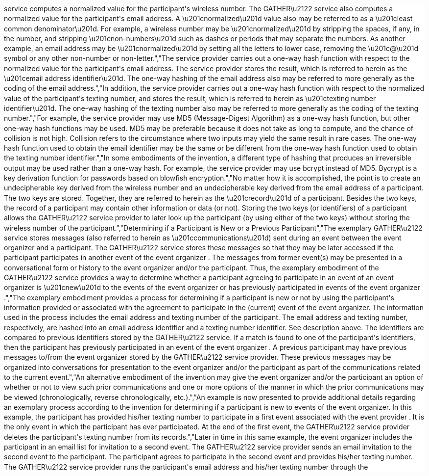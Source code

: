service computes a normalized value for the participant's wireless number. The GATHER\u2122 service also computes a normalized value for the participant's email address. A \u201cnormalized\u201d value also may be referred to as a \u201cleast common denominator\u201d. For example, a wireless number may be \u201cnormalized\u201d by stripping the spaces, if any, in the number, and stripping \u201cnon-numbers\u201d such as dashes or periods that may separate the numbers. As another example, an email address may be \u201cnormalized\u201d by setting all the letters to lower case, removing the \u201c@\u201d symbol or any other non-number or non-letter.","The service provider  carries out a one-way hash function with respect to the normalized value for the participant's email address. The service provider  stores the result, which is referred to herein as the \u201cemail address identifier\u201d. The one-way hashing of the email address also may be referred to more generally as the coding of the email address.","In addition, the service provider  carries out a one-way hash function with respect to the normalized value of the participant's texting number, and stores the result, which is referred to herein as \u201ctexting number identifier\u201d. The one-way hashing of the texting number also may be referred to more generally as the coding of the texting number.","For example, the service provider  may use MD5 (Message-Digest Algorithm) as a one-way hash function, but other one-way hash functions may be used. MD5 may be preferable because it does not take as long to compute, and the chance of collision is not high. Collision refers to the circumstance where two inputs may yield the same result in rare cases. The one-way hash function used to obtain the email identifier may be the same or be different from the one-way hash function used to obtain the texting number identifier.","In some embodiments of the invention, a different type of hashing that produces an irreversible output may be used rather than a one-way hash. For example, the service provider may use bcrypt instead of MD5. Bycrypt is a key derivation function for passwords based on blowfish encryption.","No matter how it is accomplished, the point is to create an undecipherable key derived from the wireless number and an undecipherable key derived from the email address of a participant. The two keys are stored. Together, they are referred to herein as the \u201crecord\u201d of a participant. Besides the two keys, the record of a participant may contain other information or data (or not). Storing the two keys (or identifiers) of a participant allows the GATHER\u2122 service provider  to later look up the participant (by using either of the two keys) without storing the wireless number of the participant.","Determining if a Participant is New or a Previous Participant","The exemplary GATHER\u2122 service stores messages (also referred to herein as \u201ccommunications\u201d) sent during an event between the event organizer  and a participant. The GATHER\u2122 service stores these messages so that they may be later accessed if the participant participates in another event of the event organizer . The messages from former event(s) may be presented in a conversational form or history to the event organizer  and\/or the participant. Thus, the exemplary embodiment of the GATHER\u2122 service provides a way to determine whether a participant agreeing to participate in an event of an event organizer  is \u201cnew\u201d to the events of the event organizer  or has previously participated in events of the event organizer .","The exemplary embodiment provides a process for determining if a participant is new or not by using the participant's information provided or associated with the agreement to participate in the (current) event of the event organizer. The information used in the process includes the email address and texting number of the participant. The email address and texting number, respectively, are hashed into an email address identifier and a texting number identifier. See description above. The identifiers are compared to previous identifiers stored by the GATHER\u2122 service. If a match is found to one of the participant's identifiers, then the participant has previously participated in an event of the event organizer . A previous participant may have previous messages to\/from the event organizer  stored by the GATHER\u2122 service provider. These previous messages may be organized into conversations for presentation to the event organizer and\/or the participant as part of the communications related to the current event.","An alternative embodiment of the invention may give the event organizer  and\/or the participant an option of whether or not to view such prior communications and one or more options of the manner in which the prior communications may be viewed (chronologically, reverse chronologically, etc.).","An example is now presented to provide additional details regarding an exemplary process according to the invention for determining if a participant is new to events of the event organizer. In this example, the participant has provided his\/her texting number to participate in a first event associated with the event provider . It is the only event in which the participant has ever participated. At the end of the first event, the GATHER\u2122 service provider  deletes the participant's texting number from its records.","Later in time in this same example, the event organizer  includes the participant in an email list for invitation to a second event. The GATHER\u2122 service provider  sends an email invitation to the second event to the participant. The participant agrees to participate in the second event and provides his\/her texting number. The GATHER\u2122 service provider  runs the participant's email address and his\/her texting number through the